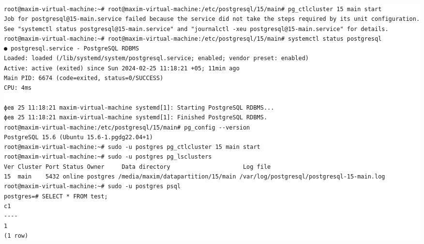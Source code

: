   ```
  root@maxim-virtual-machine:~# root@maxim-virtual-machine:/etc/postgresql/15/main# pg_ctlcluster 15 main start
  Job for postgresql@15-main.service failed because the service did not take the steps required by its unit configuration.
  See "systemctl status postgresql@15-main.service" and "journalctl -xeu postgresql@15-main.service" for details.
  root@maxim-virtual-machine:~# root@maxim-virtual-machine:/etc/postgresql/15/main# systemctl status postgresql
  ● postgresql.service - PostgreSQL RDBMS
  Loaded: loaded (/lib/systemd/system/postgresql.service; enabled; vendor preset: enabled)
  Active: active (exited) since Sun 2024-02-25 11:18:21 +05; 11min ago
  Main PID: 6674 (code=exited, status=0/SUCCESS)
  CPU: 4ms

  фев 25 11:18:21 maxim-virtual-machine systemd[1]: Starting PostgreSQL RDBMS...
  фев 25 11:18:21 maxim-virtual-machine systemd[1]: Finished PostgreSQL RDBMS.
  root@maxim-virtual-machine:/etc/postgresql/15/main# pg_config --version
  PostgreSQL 15.6 (Ubuntu 15.6-1.pgdg22.04+1)
  root@maxim-virtual-machine:~# sudo -u postgres pg_ctlcluster 15 main start
  root@maxim-virtual-machine:~# sudo -u postgres pg_lsclusters
  Ver Cluster Port Status Owner     Data directory                     Log file
  15  main    5432 online postgres /media/maxim/datapartition/15/main /var/log/postgresql/postgresql-15-main.log
  root@maxim-virtual-machine:~# sudo -u postgres psql
  postgres=# SELECT * FROM test;
  c1
  ----
  1
  (1 row)
  ```
